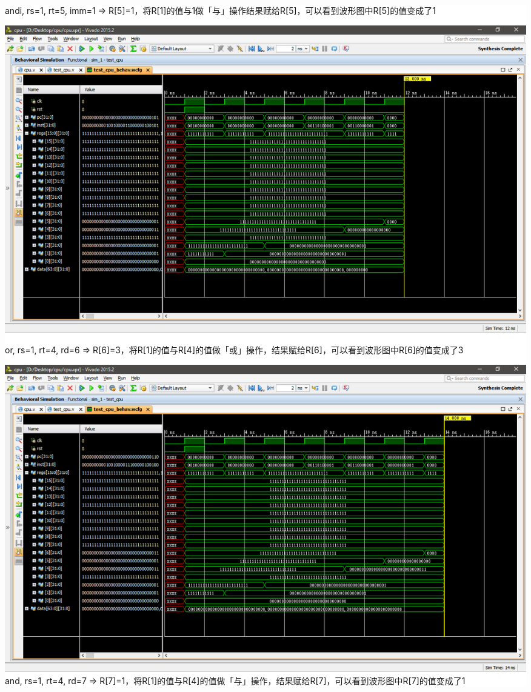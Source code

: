 andi, rs=1, rt=5, imm=1 => R[5]=1，将R[1]的值与1做「与」操作结果赋给R[5]，可以看到波形图中R[5]的值变成了1

![s1](screenshots/6.png)

or, rs=1, rt=4, rd=6 => R[6]=3，将R[1]的值与R[4]的值做「或」操作，结果赋给R[6]，可以看到波形图中R[6]的值变成了3

![s1](screenshots/7.png)and, rs=1, rt=4, rd=7 => R[7]=1，将R[1]的值与R[4]的值做「与」操作，结果赋给R[7]，可以看到波形图中R[7]的值变成了1
